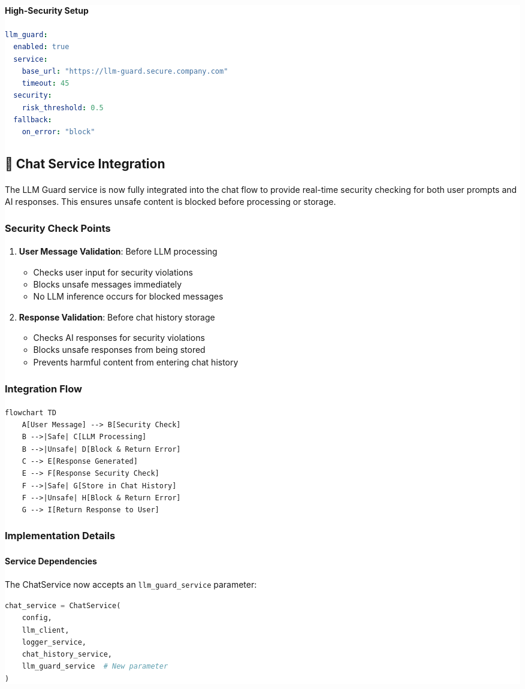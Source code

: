 #### High-Security Setup
```yaml
llm_guard:
  enabled: true
  service:
    base_url: "https://llm-guard.secure.company.com"
    timeout: 45
  security:
    risk_threshold: 0.5
  fallback:
    on_error: "block"
```

## 🔗 Chat Service Integration

The LLM Guard service is now fully integrated into the chat flow to provide real-time security checking for both user prompts and AI responses. This ensures unsafe content is blocked before processing or storage.

### Security Check Points

1. **User Message Validation**: Before LLM processing
   - Checks user input for security violations
   - Blocks unsafe messages immediately
   - No LLM inference occurs for blocked messages

2. **Response Validation**: Before chat history storage
   - Checks AI responses for security violations
   - Blocks unsafe responses from being stored
   - Prevents harmful content from entering chat history

### Integration Flow

```mermaid
flowchart TD
    A[User Message] --> B[Security Check]
    B -->|Safe| C[LLM Processing]
    B -->|Unsafe| D[Block & Return Error]
    C --> E[Response Generated]
    E --> F[Response Security Check]
    F -->|Safe| G[Store in Chat History]
    F -->|Unsafe| H[Block & Return Error]
    G --> I[Return Response to User]
```

### Implementation Details

#### Service Dependencies
The ChatService now accepts an `llm_guard_service` parameter:

```python
chat_service = ChatService(
    config, 
    llm_client, 
    logger_service,
    chat_history_service,
    llm_guard_service  # New parameter
)
```

